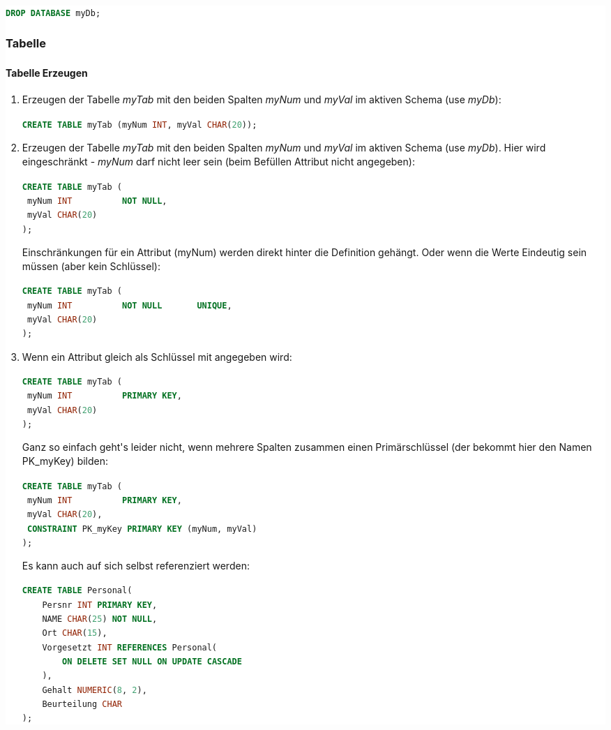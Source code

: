 ```sql
DROP DATABASE myDb;
```

### Tabelle

#### Tabelle Erzeugen

1. Erzeugen der Tabelle *myTab* mit den beiden Spalten *myNum* und *myVal* im aktiven Schema (use *myDb*):
   
   ```sql
   CREATE TABLE myTab (myNum INT, myVal CHAR(20));
   ```

2. Erzeugen der Tabelle *myTab* mit den beiden Spalten *myNum* und *myVal* im aktiven Schema (use *myDb*). Hier wird eingeschränkt - *myNum* darf nicht leer sein (beim Befüllen Attribut nicht angegeben):
   
   ```sql
   CREATE TABLE myTab (
    myNum INT          NOT NULL,
    myVal CHAR(20)
   );
   ```
   
   Einschränkungen für ein Attribut (myNum) werden direkt hinter die Definition gehängt. Oder wenn die Werte Eindeutig sein müssen (aber kein Schlüssel):
   
   ```sql
   CREATE TABLE myTab (
    myNum INT          NOT NULL       UNIQUE,
    myVal CHAR(20)
   );
   ```

3. Wenn ein Attribut gleich als Schlüssel mit angegeben wird:
   
   ```sql
   CREATE TABLE myTab (
    myNum INT          PRIMARY KEY,
    myVal CHAR(20)
   );
   ```
   
   Ganz so einfach geht's leider nicht, wenn mehrere Spalten zusammen einen Primärschlüssel (der bekommt hier den Namen PK_myKey) bilden:
   
   ```sql
   CREATE TABLE myTab (
    myNum INT          PRIMARY KEY,
    myVal CHAR(20),
    CONSTRAINT PK_myKey PRIMARY KEY (myNum, myVal)
   );
   ```
   
   Es kann auch auf sich selbst referenziert werden:
   
   ```sql
   CREATE TABLE Personal(
       Persnr INT PRIMARY KEY,
       NAME CHAR(25) NOT NULL,
       Ort CHAR(15),
       Vorgesetzt INT REFERENCES Personal(
           ON DELETE SET NULL ON UPDATE CASCADE
       ),
       Gehalt NUMERIC(8, 2),
       Beurteilung CHAR
   );
   ```
   